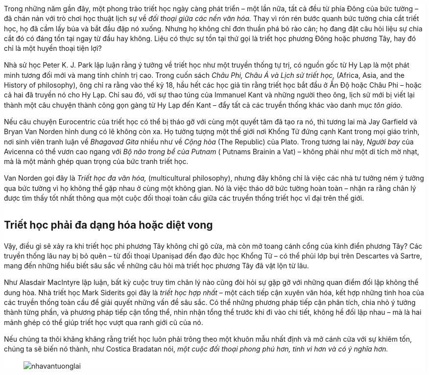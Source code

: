 Trong những năm gần đây, một phong trào triết học ngày càng phát triển – một lần nữa, tất cả đều từ phía Đông của bức tường – đã chán nản với trò chơi học thuật lịch sự về _đối thoại giữa các nền văn hóa._ Thay vì rón rén bước quanh bức tường chia cắt triết học, họ đã cầm lấy búa và bắt đầu đập nó xuống. Nhưng họ không chỉ đơn thuần phá bỏ rào cản; họ đang đặt câu hỏi liệu sự chia cắt đó có đáng tồn tại ngay từ đầu hay không. Liệu có thực sự tồn tại thứ gọi là triết học phương Đông hoặc phương Tây, hay đó chỉ là một huyền thoại tiện lợi?

Nhà sử học Peter K. J. Park lập luận rằng ý tưởng về triết học như một truyền thống tự trị, có nguồn gốc từ Hy Lạp là một phát minh tương đối mới và mang tính chính trị cao. Trong cuốn sách _Châu Phi, Châu Á và Lịch sử triết học,_ (Africa, Asia, and the History of philosophy), ông chỉ ra rằng vào thế kỷ 18, hầu hết các học giả tin rằng triết học bắt đầu ở Ấn Độ hoặc Châu Phi – hoặc cả hai đã truyền nó cho Hy Lạp. Chỉ sau đó, với sự thao túng của Immanuel Kant và những người theo ông, lịch sử mới bị viết lại thành một câu chuyện thành công gọn gàng từ Hy Lạp đến Kant – đẩy tất cả các truyền thống khác vào danh mục _tôn giáo._

Nếu câu chuyện Eurocentric của triết học có thể bị tháo gỡ với cùng một quyết tâm đã tạo ra nó, thì tương lai mà Jay Garfield và Bryan Van Norden hình dung có lẽ không còn xa. Họ tưởng tượng một thế giới nơi Khổng Tử đứng cạnh Kant trong mọi giáo trình, nơi sinh viên tranh luận về _Bhagavad Gita_ nhiều như về _Cộng hòa_ (The Republic) của Plato. Trong tương lai này, _Người bay_ của Avicenna có thể vươn cao ngang với _Bộ não trong bể của Putnam_ ( Putnams Brainin a Vat) – không phải như một di tích mờ nhạt, mà là một mảnh ghép quan trọng của bức tranh triết học.

Van Norden gọi đây là _Triết học đa văn hóa,_ (multicultural philosophy), nhưng đây không chỉ là việc các nhà tư tưởng ném ý tưởng qua bức tường vì họ không thể gặp nhau ở cùng một không gian. Nó là việc tháo dỡ bức tường hoàn toàn – nhận ra rằng chân lý được tìm thấy tốt nhất thông qua một cuộc đối thoại toàn cầu giữa các truyền thống triết học vĩ đại trên thế giới.

## Triết học phải đa dạng hóa hoặc diệt vong

Vậy, điều gì sẽ xảy ra khi triết học phi phương Tây không chỉ gõ cửa, mà còn mở toang cánh cổng của kinh điển phương Tây? Các truyền thống lâu nay bị bỏ quên – từ đối thoại Upaniṣad đến đạo đức học Khổng Tử – có thể phủi lớp bụi trên Descartes và Sartre, mang đến những hiểu biết sâu sắc về những câu hỏi mà triết học phương Tây đã vật lộn từ lâu.

Như Alasdair MacIntyre lập luận, bất kỳ cuộc truy tìm chân lý nào cũng đòi hỏi sự gặp gỡ với những quan điểm đối lập không thể dung hòa. Nhà triết học Mark Siderits gọi đây là _triết học hợp nhất_ – một cách tiếp cận xuyên văn hóa, kết hợp những tinh hoa của các truyền thống toàn cầu để giải quyết những vấn đề sâu sắc. Có thể những phương pháp tiếp cận phân tích, chia nhỏ ý tưởng thành từng phần, và phương pháp tiếp cận tổng thể, nhìn nhận tổng thể trước khi đi vào chi tiết, không hề đối lập nhau – mà là hai mảnh ghép có thể giúp triết học vượt qua ranh giới cũ của nó.

Nếu chúng ta thôi khăng khăng rằng triết học luôn phải trông theo một khuôn mẫu nhất định và mở cánh cửa với sự khiêm tốn, chúng ta sẽ biến nó thành, như Costica Bradatan nói, _một cuộc đối thoại phong phú hơn, tinh vi hơn và có ý nghĩa hơn._

<figure><img src="https://banmaixanh.vercel.app/image/cover/001-442.jpg" alt="nhavantuonglai" title="nhavantuonglai" height=100% width=100%><figcaption><p></p></figcaption></figure>